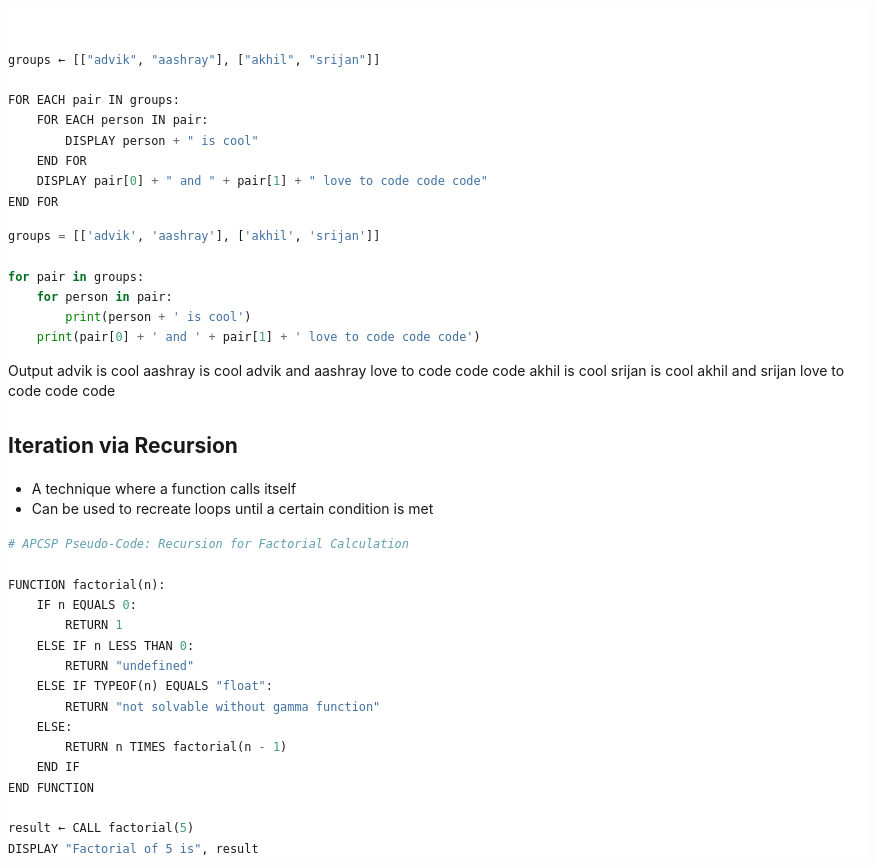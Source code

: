 ```python


groups ← [["advik", "aashray"], ["akhil", "srijan"]]

FOR EACH pair IN groups:
    FOR EACH person IN pair:
        DISPLAY person + " is cool"
    END FOR
    DISPLAY pair[0] + " and " + pair[1] + " love to code code code"
END FOR

```

```python
groups = [['advik', 'aashray'], ['akhil', 'srijan']]

for pair in groups:
    for person in pair:
        print(person + ' is cool')
    print(pair[0] + ' and ' + pair[1] + ' love to code code code')
```

Output
    advik is cool
    aashray is cool
    advik and aashray love to code code code
    akhil is cool
    srijan is cool
    akhil and srijan love to code code code

## Iteration via Recursion

- A technique where a function calls itself
- Can be used to recreate loops until a certain condition is met

```python
# APCSP Pseudo-Code: Recursion for Factorial Calculation

FUNCTION factorial(n):
    IF n EQUALS 0:
        RETURN 1
    ELSE IF n LESS THAN 0:
        RETURN "undefined"
    ELSE IF TYPEOF(n) EQUALS "float":
        RETURN "not solvable without gamma function"
    ELSE:
        RETURN n TIMES factorial(n - 1)
    END IF
END FUNCTION

result ← CALL factorial(5)
DISPLAY "Factorial of 5 is", result

```
